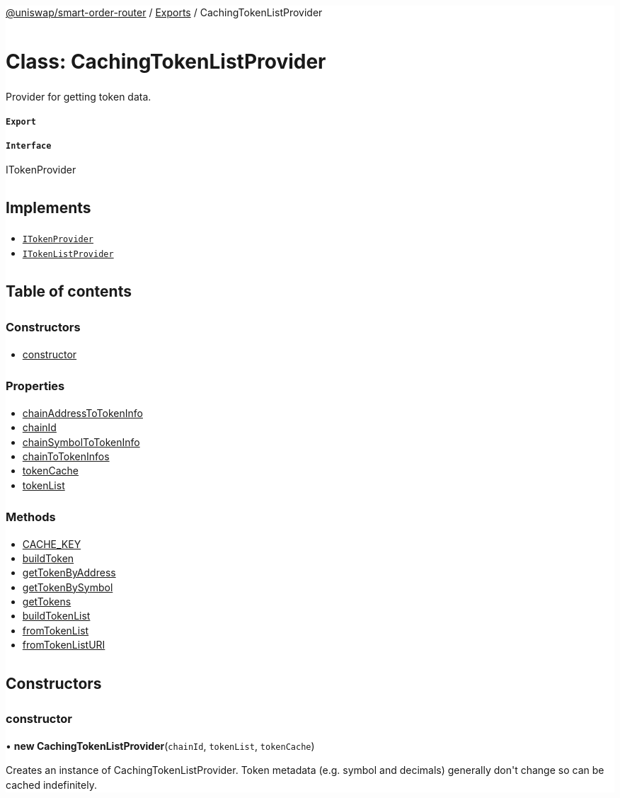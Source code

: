 [@uniswap/smart-order-router](../README.md) / [Exports](../modules.md) / CachingTokenListProvider

# Class: CachingTokenListProvider

Provider for getting token data.

**`Export`**

**`Interface`**

ITokenProvider

## Implements

- [`ITokenProvider`](../interfaces/ITokenProvider.md)
- [`ITokenListProvider`](../interfaces/ITokenListProvider.md)

## Table of contents

### Constructors

- [constructor](CachingTokenListProvider.md#constructor)

### Properties

- [chainAddressToTokenInfo](CachingTokenListProvider.md#chainaddresstotokeninfo)
- [chainId](CachingTokenListProvider.md#chainid)
- [chainSymbolToTokenInfo](CachingTokenListProvider.md#chainsymboltotokeninfo)
- [chainToTokenInfos](CachingTokenListProvider.md#chaintotokeninfos)
- [tokenCache](CachingTokenListProvider.md#tokencache)
- [tokenList](CachingTokenListProvider.md#tokenlist)

### Methods

- [CACHE\_KEY](CachingTokenListProvider.md#cache_key)
- [buildToken](CachingTokenListProvider.md#buildtoken)
- [getTokenByAddress](CachingTokenListProvider.md#gettokenbyaddress)
- [getTokenBySymbol](CachingTokenListProvider.md#gettokenbysymbol)
- [getTokens](CachingTokenListProvider.md#gettokens)
- [buildTokenList](CachingTokenListProvider.md#buildtokenlist)
- [fromTokenList](CachingTokenListProvider.md#fromtokenlist)
- [fromTokenListURI](CachingTokenListProvider.md#fromtokenlisturi)

## Constructors

### constructor

• **new CachingTokenListProvider**(`chainId`, `tokenList`, `tokenCache`)

Creates an instance of CachingTokenListProvider.
Token metadata (e.g. symbol and decimals) generally don't change so can be cached indefinitely.
